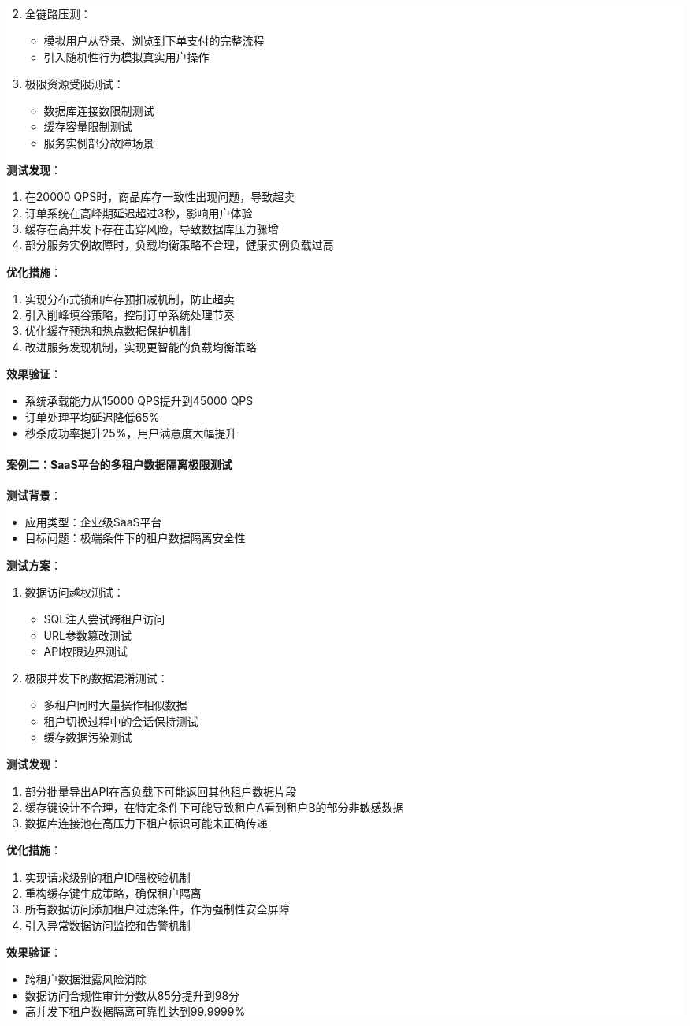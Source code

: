 2. 全链路压测：
   - 模拟用户从登录、浏览到下单支付的完整流程
   - 引入随机性行为模拟真实用户操作

3. 极限资源受限测试：
   - 数据库连接数限制测试
   - 缓存容量限制测试
   - 服务实例部分故障场景

**测试发现**：
1. 在20000 QPS时，商品库存一致性出现问题，导致超卖
2. 订单系统在高峰期延迟超过3秒，影响用户体验
3. 缓存在高并发下存在击穿风险，导致数据库压力骤增
4. 部分服务实例故障时，负载均衡策略不合理，健康实例负载过高

**优化措施**：
1. 实现分布式锁和库存预扣减机制，防止超卖
2. 引入削峰填谷策略，控制订单系统处理节奏
3. 优化缓存预热和热点数据保护机制
4. 改进服务发现机制，实现更智能的负载均衡策略

**效果验证**：
- 系统承载能力从15000 QPS提升到45000 QPS
- 订单处理平均延迟降低65%
- 秒杀成功率提升25%，用户满意度大幅提升

#### 案例二：SaaS平台的多租户数据隔离极限测试

**测试背景**：
- 应用类型：企业级SaaS平台
- 目标问题：极端条件下的租户数据隔离安全性

**测试方案**：
1. 数据访问越权测试：
   - SQL注入尝试跨租户访问
   - URL参数篡改测试
   - API权限边界测试
   
2. 极限并发下的数据混淆测试：
   - 多租户同时大量操作相似数据
   - 租户切换过程中的会话保持测试
   - 缓存数据污染测试

**测试发现**：
1. 部分批量导出API在高负载下可能返回其他租户数据片段
2. 缓存键设计不合理，在特定条件下可能导致租户A看到租户B的部分非敏感数据
3. 数据库连接池在高压力下租户标识可能未正确传递

**优化措施**：
1. 实现请求级别的租户ID强校验机制
2. 重构缓存键生成策略，确保租户隔离
3. 所有数据访问添加租户过滤条件，作为强制性安全屏障
4. 引入异常数据访问监控和告警机制

**效果验证**：
- 跨租户数据泄露风险消除
- 数据访问合规性审计分数从85分提升到98分
- 高并发下租户数据隔离可靠性达到99.9999%
